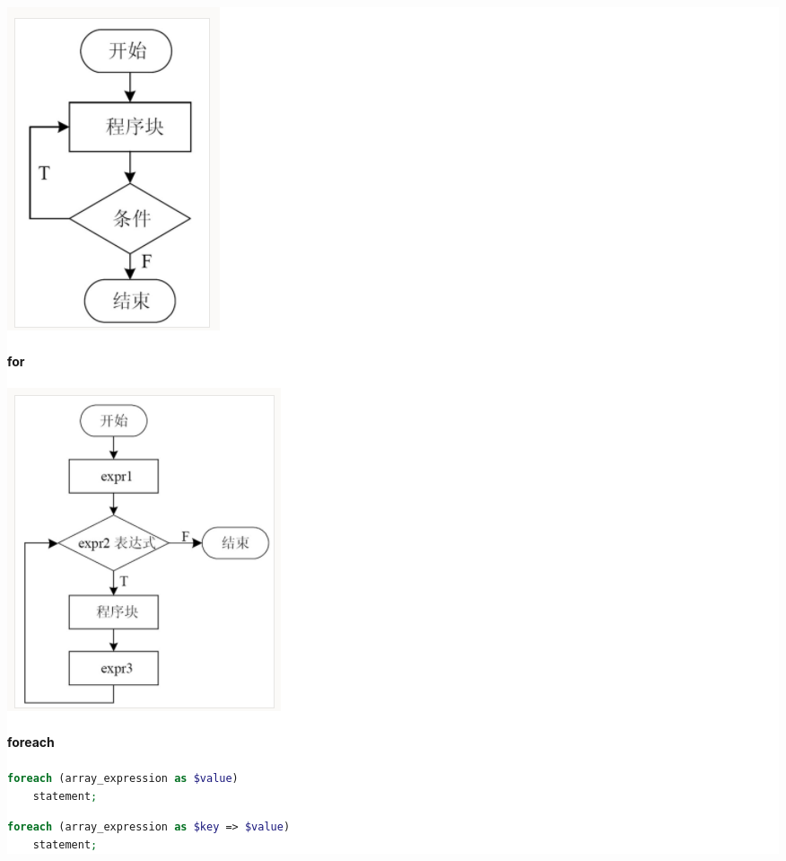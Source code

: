 ![1546875483035](images/1546875483035.png)

#### for

![1546875501446](images/1546875501446.png)

#### foreach

```php
foreach (array_expression as $value)
    statement;
```

```php
foreach (array_expression as $key => $value)
    statement;
```
